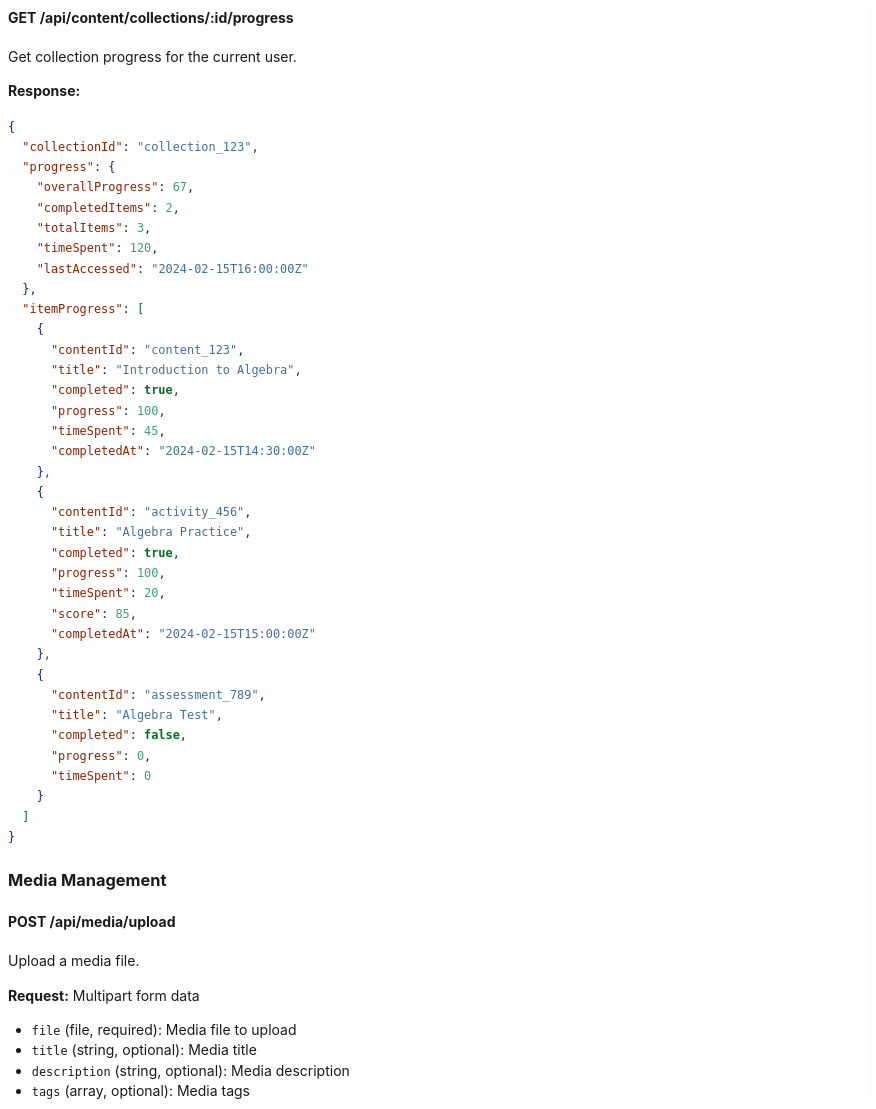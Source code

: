 #### GET /api/content/collections/:id/progress
Get collection progress for the current user.

**Response:**
```json
{
  "collectionId": "collection_123",
  "progress": {
    "overallProgress": 67,
    "completedItems": 2,
    "totalItems": 3,
    "timeSpent": 120,
    "lastAccessed": "2024-02-15T16:00:00Z"
  },
  "itemProgress": [
    {
      "contentId": "content_123",
      "title": "Introduction to Algebra",
      "completed": true,
      "progress": 100,
      "timeSpent": 45,
      "completedAt": "2024-02-15T14:30:00Z"
    },
    {
      "contentId": "activity_456",
      "title": "Algebra Practice",
      "completed": true,
      "progress": 100,
      "timeSpent": 20,
      "score": 85,
      "completedAt": "2024-02-15T15:00:00Z"
    },
    {
      "contentId": "assessment_789",
      "title": "Algebra Test",
      "completed": false,
      "progress": 0,
      "timeSpent": 0
    }
  ]
}
```

### Media Management

#### POST /api/media/upload
Upload a media file.

**Request:** Multipart form data
- `file` (file, required): Media file to upload
- `title` (string, optional): Media title
- `description` (string, optional): Media description
- `tags` (array, optional): Media tags
